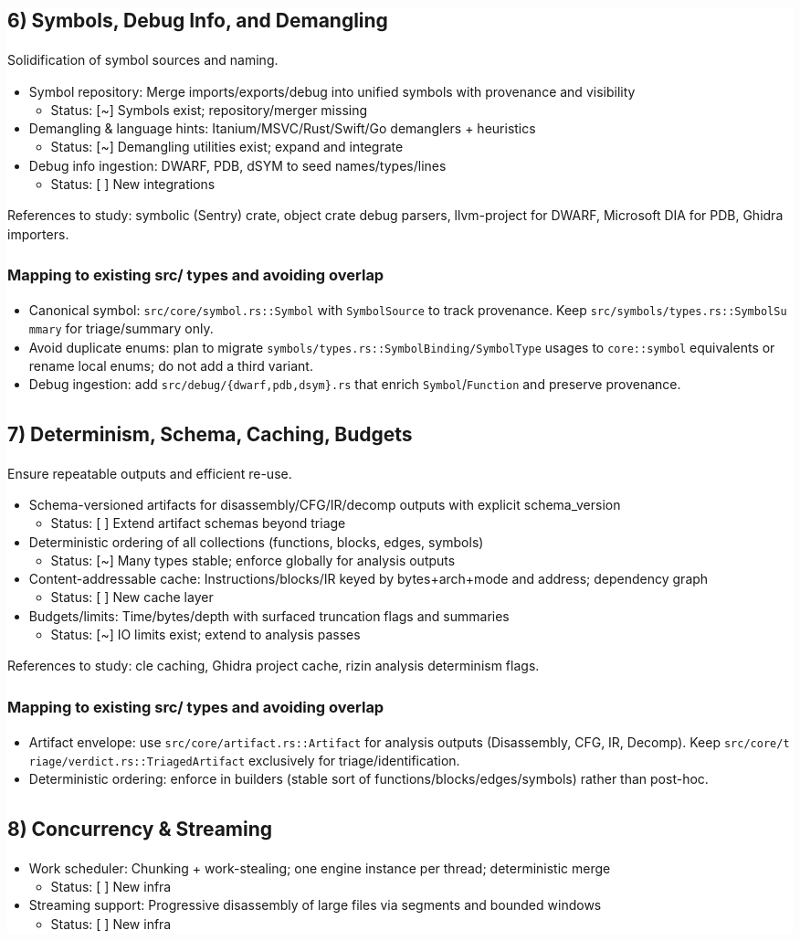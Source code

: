 ## 6) Symbols, Debug Info, and Demangling

Solidification of symbol sources and naming.

- Symbol repository: Merge imports/exports/debug into unified symbols with provenance and visibility
  - Status: [~] Symbols exist; repository/merger missing
- Demangling & language hints: Itanium/MSVC/Rust/Swift/Go demanglers + heuristics
  - Status: [~] Demangling utilities exist; expand and integrate
- Debug info ingestion: DWARF, PDB, dSYM to seed names/types/lines
  - Status: [ ] New integrations

References to study: symbolic (Sentry) crate, object crate debug parsers, llvm-project for DWARF, Microsoft DIA for PDB, Ghidra importers.

### Mapping to existing src/ types and avoiding overlap
- Canonical symbol: `src/core/symbol.rs::Symbol` with `SymbolSource` to track provenance. Keep `src/symbols/types.rs::SymbolSummary` for triage/summary only.
- Avoid duplicate enums: plan to migrate `symbols/types.rs::SymbolBinding/SymbolType` usages to `core::symbol` equivalents or rename local enums; do not add a third variant.
- Debug ingestion: add `src/debug/{dwarf,pdb,dsym}.rs` that enrich `Symbol`/`Function` and preserve provenance.

## 7) Determinism, Schema, Caching, Budgets

Ensure repeatable outputs and efficient re-use.

- Schema-versioned artifacts for disassembly/CFG/IR/decomp outputs with explicit schema_version
  - Status: [ ] Extend artifact schemas beyond triage
- Deterministic ordering of all collections (functions, blocks, edges, symbols)
  - Status: [~] Many types stable; enforce globally for analysis outputs
- Content-addressable cache: Instructions/blocks/IR keyed by bytes+arch+mode and address; dependency graph
  - Status: [ ] New cache layer
- Budgets/limits: Time/bytes/depth with surfaced truncation flags and summaries
  - Status: [~] IO limits exist; extend to analysis passes

References to study: cle caching, Ghidra project cache, rizin analysis determinism flags.

### Mapping to existing src/ types and avoiding overlap
- Artifact envelope: use `src/core/artifact.rs::Artifact` for analysis outputs (Disassembly, CFG, IR, Decomp). Keep `src/core/triage/verdict.rs::TriagedArtifact` exclusively for triage/identification.
- Deterministic ordering: enforce in builders (stable sort of functions/blocks/edges/symbols) rather than post-hoc.

## 8) Concurrency & Streaming

- Work scheduler: Chunking + work-stealing; one engine instance per thread; deterministic merge
  - Status: [ ] New infra
- Streaming support: Progressive disassembly of large files via segments and bounded windows
  - Status: [ ] New infra
